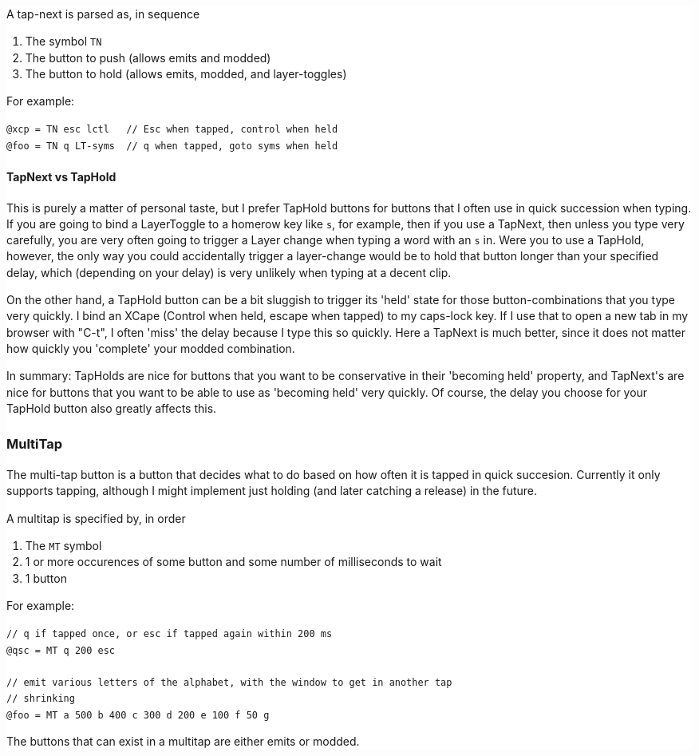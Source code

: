 A tap-next is parsed as, in sequence
1. The symbol `TN`
2. The button to push (allows emits and modded)
3. The button to hold (allows emits, modded, and layer-toggles)

For example:
```
@xcp = TN esc lctl   // Esc when tapped, control when held
@foo = TN q LT-syms  // q when tapped, goto syms when held
```

#### TapNext vs TapHold
This is purely a matter of personal taste, but I prefer TapHold buttons for
buttons that I often use in quick succession when typing. If you are going to
bind a LayerToggle to a homerow key like `s`, for example, then if you use a
TapNext, then unless you type very carefully, you are very often going to
trigger a Layer change when typing a word with an `s` in. Were you to use a
TapHold, however, the only way you could accidentally trigger a layer-change
would be to hold that button longer than your specified delay, which (depending
on your delay) is very unlikely when typing at a decent clip.

On the other hand, a TapHold button can be a bit sluggish to trigger its 'held'
state for those button-combinations that you type very quickly. I bind an XCape
(Control when held, escape when tapped) to my caps-lock key. If I use that to
open a new tab in my browser with "C-t", I often 'miss' the delay because I type
this so quickly. Here a TapNext is much better, since it does not matter how
quickly you 'complete' your modded combination.

In summary: TapHolds are nice for buttons that you want to be conservative in
their 'becoming held' property, and TapNext's are nice for buttons that you want
to be able to use as 'becoming held' very quickly. Of course, the delay you
choose for your TapHold button also greatly affects this.

### MultiTap
The multi-tap button is a button that decides what to do based on how often it
is tapped in quick succesion. Currently it only supports tapping, although I
might implement just holding (and later catching a release) in the future.

A multitap is specified by, in order
1. The `MT` symbol
2. 1 or more occurences of some button and some number of milliseconds to wait
3. 1 button

For example:
```
// q if tapped once, or esc if tapped again within 200 ms
@qsc = MT q 200 esc 

// emit various letters of the alphabet, with the window to get in another tap
// shrinking
@foo = MT a 500 b 400 c 300 d 200 e 100 f 50 g
```

The buttons that can exist in a multitap are either emits or modded.
